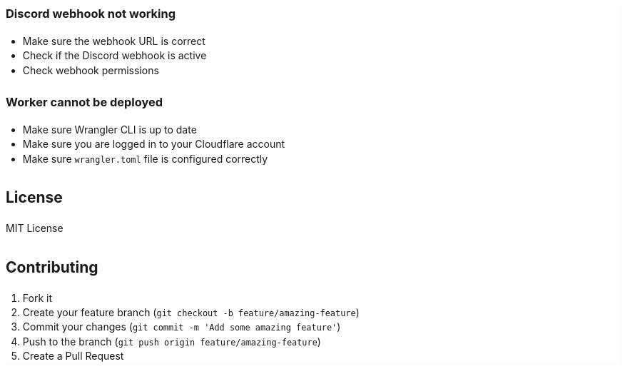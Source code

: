 ### Discord webhook not working
- Make sure the webhook URL is correct
- Check if the Discord webhook is active
- Check webhook permissions

### Worker cannot be deployed
- Make sure Wrangler CLI is up to date
- Make sure you are logged in to your Cloudflare account
- Make sure `wrangler.toml` file is configured correctly

## License

MIT License

## Contributing

1. Fork it
2. Create your feature branch (`git checkout -b feature/amazing-feature`)
3. Commit your changes (`git commit -m 'Add some amazing feature'`)
4. Push to the branch (`git push origin feature/amazing-feature`)
5. Create a Pull Request
